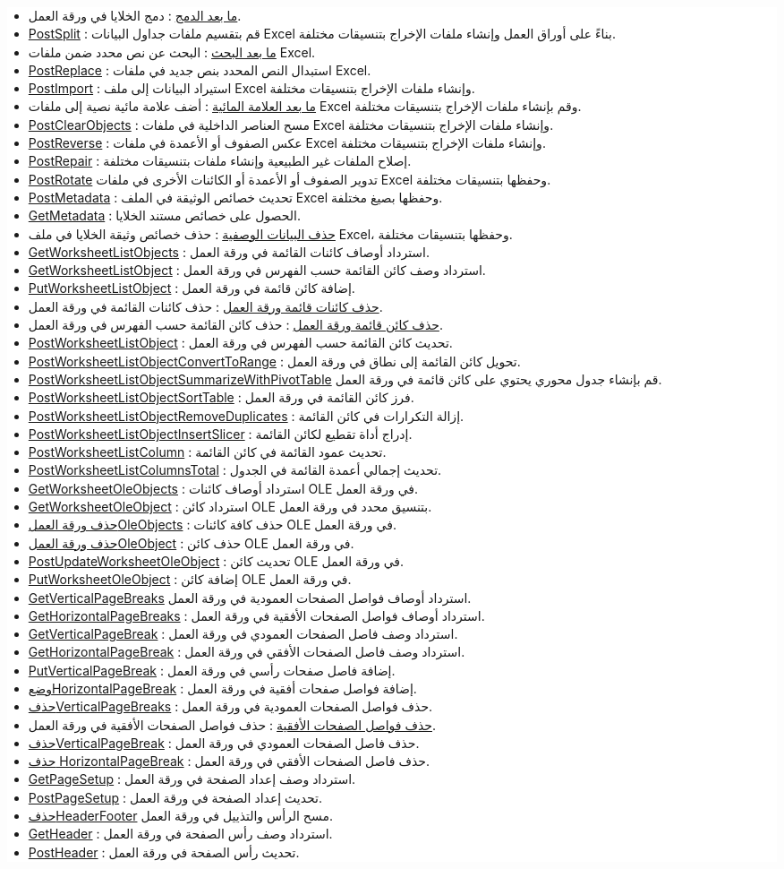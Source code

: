 - [ما بعد الدمج](postmerge) : دمج الخلايا في ورقة العمل.
- [PostSplit](postsplit) : قم بتقسيم ملفات جداول البيانات Excel بناءً على أوراق العمل وإنشاء ملفات الإخراج بتنسيقات مختلفة.
- [ما بعد البحث](postsearch) : البحث عن نص محدد ضمن ملفات Excel.
- [PostReplace](postreplace) : استبدال النص المحدد بنص جديد في ملفات Excel.
- [PostImport](postimport) : استيراد البيانات إلى ملف Excel وإنشاء ملفات الإخراج بتنسيقات مختلفة.
- [ما بعد العلامة المائية](postwatermark) : أضف علامة مائية نصية إلى ملفات Excel وقم بإنشاء ملفات الإخراج بتنسيقات مختلفة.
- [PostClearObjects](postclearobjects) : مسح العناصر الداخلية في ملفات Excel وإنشاء ملفات الإخراج بتنسيقات مختلفة.
- [PostReverse](postreverse) : عكس الصفوف أو الأعمدة في ملفات Excel وإنشاء ملفات الإخراج بتنسيقات مختلفة.
- [PostRepair](postrepair) : إصلاح الملفات غير الطبيعية وإنشاء ملفات بتنسيقات مختلفة.
- [PostRotate](postrotate) تدوير الصفوف أو الأعمدة أو الكائنات الأخرى في ملفات Excel وحفظها بتنسيقات مختلفة.
- [PostMetadata](postmetadata) : تحديث خصائص الوثيقة في الملف Excel وحفظها بصيغ مختلفة.
- [GetMetadata](getmetadata) : الحصول على خصائص مستند الخلايا.
- [حذف البيانات الوصفية](deletemetadata) : حذف خصائص وثيقة الخلايا في ملف Excel، وحفظها بتنسيقات مختلفة.
- [GetWorksheetListObjects](getworksheetlistobjects) : استرداد أوصاف كائنات القائمة في ورقة العمل.
- [GetWorksheetListObject](getworksheetlistobject) : استرداد وصف كائن القائمة حسب الفهرس في ورقة العمل.
- [PutWorksheetListObject](putworksheetlistobject) : إضافة كائن قائمة في ورقة العمل.
- [حذف كائنات قائمة ورقة العمل](deleteworksheetlistobjects) : حذف كائنات القائمة في ورقة العمل.
- [حذف كائن قائمة ورقة العمل](deleteworksheetlistobject) : حذف كائن القائمة حسب الفهرس في ورقة العمل.
- [PostWorksheetListObject](postworksheetlistobject) : تحديث كائن القائمة حسب الفهرس في ورقة العمل.
- [PostWorksheetListObjectConvertToRange](postworksheetlistobjectconverttorange) : تحويل كائن القائمة إلى نطاق في ورقة العمل.
- [PostWorksheetListObjectSummarizeWithPivotTable](postworksheetlistobjectsummarizewithpivottable) قم بإنشاء جدول محوري يحتوي على كائن قائمة في ورقة العمل.
- [PostWorksheetListObjectSortTable](postworksheetlistobjectsorttable) : فرز كائن القائمة في ورقة العمل.
- [PostWorksheetListObjectRemoveDuplicates](postworksheetlistobjectremoveduplicates) : إزالة التكرارات في كائن القائمة.
- [PostWorksheetListObjectInsertSlicer](postworksheetlistobjectinsertslicer) : إدراج أداة تقطيع لكائن القائمة.
- [PostWorksheetListColumn](postworksheetlistcolumn) : تحديث عمود القائمة في كائن القائمة.
- [PostWorksheetListColumnsTotal](postworksheetlistcolumnstotal) : تحديث إجمالي أعمدة القائمة في الجدول.
- [GetWorksheetOleObjects](getworksheetoleobjects) : استرداد أوصاف كائنات OLE في ورقة العمل.
- [GetWorksheetOleObject](getworksheetoleobject) : استرداد كائن OLE بتنسيق محدد في ورقة العمل.
- [حذف ورقة العملOleObjects](deleteworksheetoleobjects) : حذف كافة كائنات OLE في ورقة العمل.
- [حذف ورقة العملOleObject](deleteworksheetoleobject) : حذف كائن OLE في ورقة العمل.
- [PostUpdateWorksheetOleObject](postupdateworksheetoleobject) : تحديث كائن OLE في ورقة العمل.
- [PutWorksheetOleObject](putworksheetoleobject) : إضافة كائن OLE في ورقة العمل.
- [GetVerticalPageBreaks](getverticalpagebreaks) استرداد أوصاف فواصل الصفحات العمودية في ورقة العمل.
- [GetHorizontalPageBreaks](gethorizontalpagebreaks) : استرداد أوصاف فواصل الصفحات الأفقية في ورقة العمل.
- [GetVerticalPageBreak](getverticalpagebreak) : استرداد وصف فاصل الصفحات العمودي في ورقة العمل.
- [GetHorizontalPageBreak](gethorizontalpagebreak) : استرداد وصف فاصل الصفحات الأفقي في ورقة العمل.
- [PutVerticalPageBreak](putverticalpagebreak) : إضافة فاصل صفحات رأسي في ورقة العمل.
- [وضعHorizontalPageBreak](puthorizontalpagebreak) : إضافة فواصل صفحات أفقية في ورقة العمل.
- [حذفVerticalPageBreaks](deleteverticalpagebreaks) : حذف فواصل الصفحات العمودية في ورقة العمل.
- [حذف فواصل الصفحات الأفقية](deletehorizontalpagebreaks) : حذف فواصل الصفحات الأفقية في ورقة العمل.
- [حذفVerticalPageBreak](deleteverticalpagebreak) : حذف فاصل الصفحات العمودي في ورقة العمل.
- [حذف HorizontalPageBreak](deletehorizontalpagebreak) : حذف فاصل الصفحات الأفقي في ورقة العمل.
- [GetPageSetup](getpagesetup) : استرداد وصف إعداد الصفحة في ورقة العمل.
- [PostPageSetup](postpagesetup) : تحديث إعداد الصفحة في ورقة العمل.
- [حذفHeaderFooter](deleteheaderfooter) مسح الرأس والتذييل في ورقة العمل.
- [GetHeader](getheader) : استرداد وصف رأس الصفحة في ورقة العمل.
- [PostHeader](postheader) : تحديث رأس الصفحة في ورقة العمل.